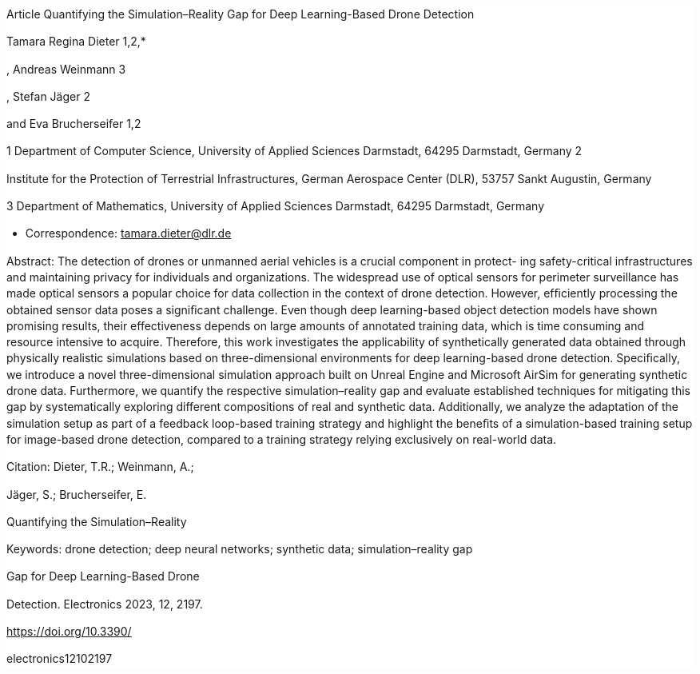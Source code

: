 Article
Quantifying the Simulation–Reality Gap for Deep
Learning-Based Drone Detection

Tamara Regina Dieter 1,2,*

, Andreas Weinmann 3

, Stefan Jäger 2

and Eva Brucherseifer 1,2

1 Department of Computer Science, University of Applied Sciences Darmstadt, 64295 Darmstadt, Germany
2

Institute for the Protection of Terrestrial Infrastructures, German Aerospace Center (DLR),
53757 Sankt Augustin, Germany

3 Department of Mathematics, University of Applied Sciences Darmstadt, 64295 Darmstadt, Germany
* Correspondence: tamara.dieter@dlr.de

Abstract: The detection of drones or unmanned aerial vehicles is a crucial component in protect-
ing safety-critical infrastructures and maintaining privacy for individuals and organizations. The
widespread use of optical sensors for perimeter surveillance has made optical sensors a popular
choice for data collection in the context of drone detection. However, efﬁciently processing the
obtained sensor data poses a signiﬁcant challenge. Even though deep learning-based object detection
models have shown promising results, their effectiveness depends on large amounts of annotated
training data, which is time consuming and resource intensive to acquire. Therefore, this work
investigates the applicability of synthetically generated data obtained through physically realistic
simulations based on three-dimensional environments for deep learning-based drone detection.
Speciﬁcally, we introduce a novel three-dimensional simulation approach built on Unreal Engine
and Microsoft AirSim for generating synthetic drone data. Furthermore, we quantify the respective
simulation–reality gap and evaluate established techniques for mitigating this gap by systematically
exploring different compositions of real and synthetic data. Additionally, we analyze the adaptation
of the simulation setup as part of a feedback loop-based training strategy and highlight the beneﬁts of
a simulation-based training setup for image-based drone detection, compared to a training strategy
relying exclusively on real-world data.

Citation: Dieter, T.R.; Weinmann, A.;

Jäger, S.; Brucherseifer, E.

Quantifying the Simulation–Reality

Keywords: drone detection; deep neural networks; synthetic data; simulation–reality gap

Gap for Deep Learning-Based Drone

Detection. Electronics 2023, 12, 2197.

https://doi.org/10.3390/

electronics12102197
